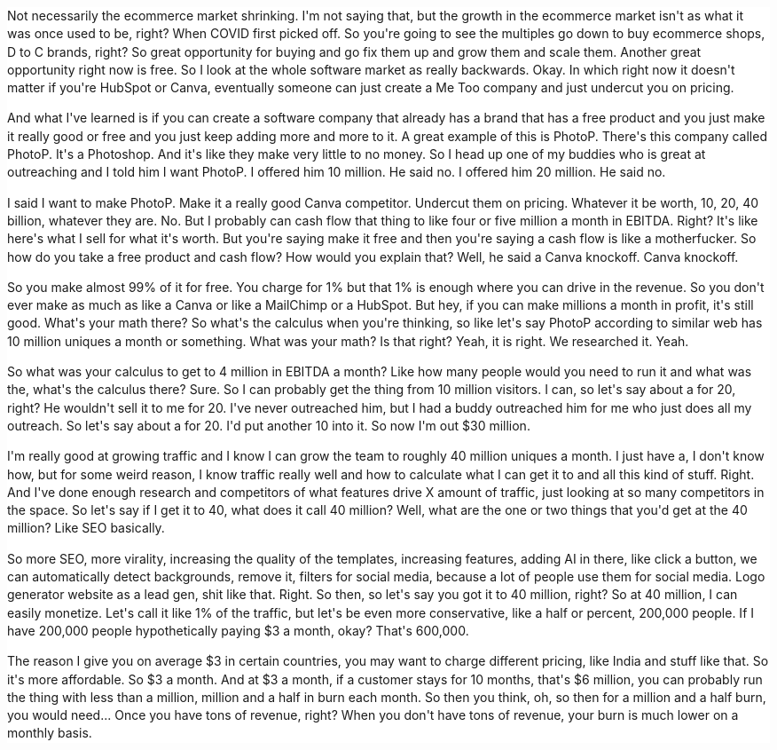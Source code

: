 Not necessarily the ecommerce market shrinking. I'm not saying that, but the growth in the ecommerce market isn't as what it was once used to be, right? When COVID first picked off. So you're going to see the multiples go down to buy ecommerce shops, D to C brands, right? So great opportunity for buying and go fix them up and grow them and scale them. Another great opportunity right now is free. So I look at the whole software market as really backwards. Okay. In which right now it doesn't matter if you're HubSpot or Canva, eventually someone can just create a Me Too company and just undercut you on pricing.

And what I've learned is if you can create a software company that already has a brand that has a free product and you just make it really good or free and you just keep adding more and more to it. A great example of this is PhotoP. There's this company called PhotoP. It's a Photoshop. And it's like they make very little to no money. So I head up one of my buddies who is great at outreaching and I told him I want PhotoP. I offered him 10 million. He said no. I offered him 20 million. He said no.

I said I want to make PhotoP. Make it a really good Canva competitor. Undercut them on pricing. Whatever it be worth, 10, 20, 40 billion, whatever they are. No. But I probably can cash flow that thing to like four or five million a month in EBITDA. Right? It's like here's what I sell for what it's worth. But you're saying make it free and then you're saying a cash flow is like a motherfucker. So how do you take a free product and cash flow? How would you explain that? Well, he said a Canva knockoff. Canva knockoff.

So you make almost 99% of it for free. You charge for 1% but that 1% is enough where you can drive in the revenue. So you don't ever make as much as like a Canva or like a MailChimp or a HubSpot. But hey, if you can make millions a month in profit, it's still good. What's your math there? So what's the calculus when you're thinking, so like let's say PhotoP according to similar web has 10 million uniques a month or something. What was your math? Is that right? Yeah, it is right. We researched it. Yeah.

So what was your calculus to get to 4 million in EBITDA a month? Like how many people would you need to run it and what was the, what's the calculus there? Sure. So I can probably get the thing from 10 million visitors. I can, so let's say about a for 20, right? He wouldn't sell it to me for 20. I've never outreached him, but I had a buddy outreached him for me who just does all my outreach. So let's say about a for 20. I'd put another 10 into it. So now I'm out $30 million.

I'm really good at growing traffic and I know I can grow the team to roughly 40 million uniques a month. I just have a, I don't know how, but for some weird reason, I know traffic really well and how to calculate what I can get it to and all this kind of stuff. Right. And I've done enough research and competitors of what features drive X amount of traffic, just looking at so many competitors in the space. So let's say if I get it to 40, what does it call 40 million? Well, what are the one or two things that you'd get at the 40 million? Like SEO basically.

So more SEO, more virality, increasing the quality of the templates, increasing features, adding AI in there, like click a button, we can automatically detect backgrounds, remove it, filters for social media, because a lot of people use them for social media. Logo generator website as a lead gen, shit like that. Right. So then, so let's say you got it to 40 million, right? So at 40 million, I can easily monetize. Let's call it like 1% of the traffic, but let's be even more conservative, like a half or percent, 200,000 people. If I have 200,000 people hypothetically paying $3 a month, okay? That's 600,000.

The reason I give you on average $3 in certain countries, you may want to charge different pricing, like India and stuff like that. So it's more affordable. So $3 a month. And at $3 a month, if a customer stays for 10 months, that's $6 million, you can probably run the thing with less than a million, million and a half in burn each month. So then you think, oh, so then for a million and a half burn, you would need... Once you have tons of revenue, right? When you don't have tons of revenue, your burn is much lower on a monthly basis.
